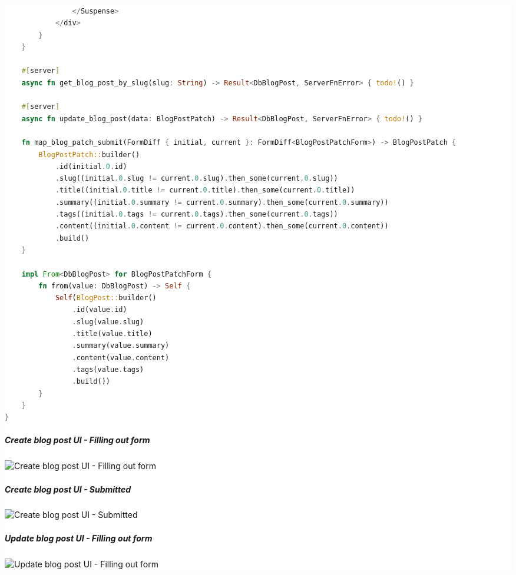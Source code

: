 ```rust
                </Suspense>
            </div>
        }
    }

    #[server]
    async fn get_blog_post_by_slug(slug: String) -> Result<DbBlogPost, ServerFnError> { todo!() }

    #[server]
    async fn update_blog_post(data: BlogPostPatch) -> Result<DbBlogPost, ServerFnError> { todo!() }

    fn map_blog_patch_submit(FormDiff { initial, current }: FormDiff<BlogPostPatchForm>) -> BlogPostPatch {
        BlogPostPatch::builder()
            .id(initial.0.id)
            .slug((initial.0.slug != current.0.slug).then_some(current.0.slug))
            .title((initial.0.title != current.0.title).then_some(current.0.title))
            .summary((initial.0.summary != current.0.summary).then_some(current.0.summary))
            .tags((initial.0.tags != current.0.tags).then_some(current.0.tags))
            .content((initial.0.content != current.0.content).then_some(current.0.content))
            .build()
    }

    impl From<DbBlogPost> for BlogPostPatchForm {
        fn from(value: DbBlogPost) -> Self {
            Self(BlogPost::builder()
                .id(value.id)
                .slug(value.slug)
                .title(value.title)
                .summary(value.summary)
                .content(value.content)
                .tags(value.tags)
                .build())
        }
    }
}
```

##### Create blog post UI - Filling out form
![Create blog post UI - Filling out form](https://raw.githubusercontent.com/tlowerison/leptos_form/main/proc_macros/docs/Form/example1_create1.png)

##### Create blog post UI - Submitted
![Create blog post UI - Submitted](https://raw.githubusercontent.com/tlowerison/leptos_form/main/proc_macros/docs/Form/example1_create2.png)

##### Update blog post UI - Filling out form
![Update blog post UI - Filling out form](https://raw.githubusercontent.com/tlowerison/leptos_form/main/proc_macros/docs/Form/example1_update1.png)
